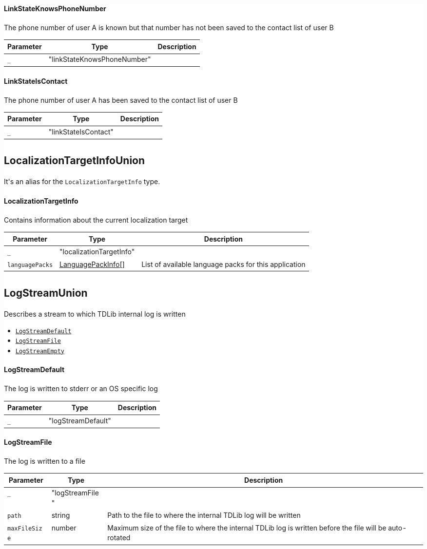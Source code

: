 #### LinkStateKnowsPhoneNumber
The phone number of user A is known but that number has not been saved to the contact list of user B


| Parameter | Type | Description |
| ---- | ---- | ---- |
| `_` | "linkStateKnowsPhoneNumber" | |

#### LinkStateIsContact
The phone number of user A has been saved to the contact list of user B


| Parameter | Type | Description |
| ---- | ---- | ---- |
| `_` | "linkStateIsContact" | |


## LocalizationTargetInfoUnion
It's an alias for the `LocalizationTargetInfo` type.
#### LocalizationTargetInfo
Contains information about the current localization target


| Parameter | Type | Description |
| ---- | ---- | ---- |
| `_` | "localizationTargetInfo" | |
| `languagePacks` | [LanguagePackInfo[]](#languagepackinfo) | List of available language packs for this application |


## LogStreamUnion
Describes a stream to which TDLib internal log is written
- [`LogStreamDefault`](#logstreamdefault)
- [`LogStreamFile`](#logstreamfile)
- [`LogStreamEmpty`](#logstreamempty)
#### LogStreamDefault
The log is written to stderr or an OS specific log


| Parameter | Type | Description |
| ---- | ---- | ---- |
| `_` | "logStreamDefault" | |

#### LogStreamFile
The log is written to a file


| Parameter | Type | Description |
| ---- | ---- | ---- |
| `_` | "logStreamFile" | |
| `path` | string | Path to the file to where the internal TDLib log will be written |
| `maxFileSize` | number | Maximum size of the file to where the internal TDLib log is written before the file will be auto-rotated |
